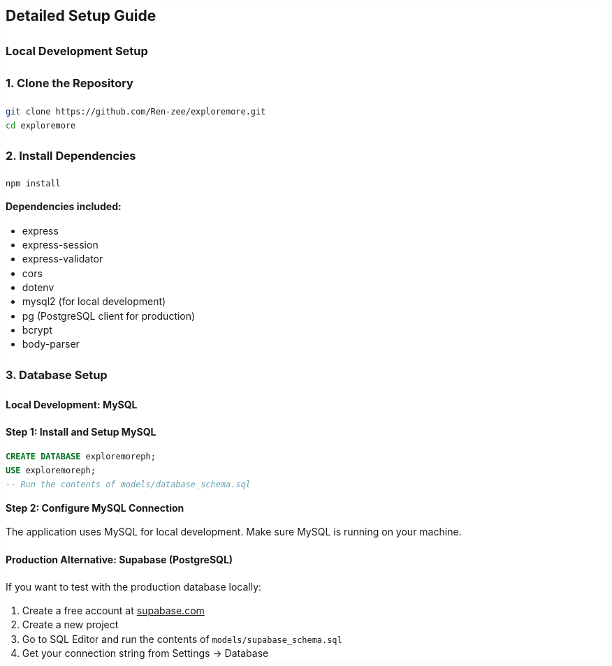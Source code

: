 

## Detailed Setup Guide

### Local Development Setup

### 1. **Clone the Repository**

```bash
git clone https://github.com/Ren-zee/exploremore.git
cd exploremore
```

### 2. **Install Dependencies**

```bash
npm install
```

**Dependencies included:**

- express
- express-session
- express-validator
- cors
- dotenv
- mysql2 (for local development)
- pg (PostgreSQL client for production)
- bcrypt
- body-parser

### 3. **Database Setup**

#### Local Development: MySQL

**Step 1: Install and Setup MySQL**

```sql
CREATE DATABASE exploremoreph;
USE exploremoreph;
-- Run the contents of models/database_schema.sql
```

**Step 2: Configure MySQL Connection**

The application uses MySQL for local development. Make sure MySQL is running on your machine.

#### Production Alternative: Supabase (PostgreSQL)

If you want to test with the production database locally:

1. Create a free account at [supabase.com](https://supabase.com)
2. Create a new project
3. Go to SQL Editor and run the contents of `models/supabase_schema.sql`
4. Get your connection string from Settings → Database
